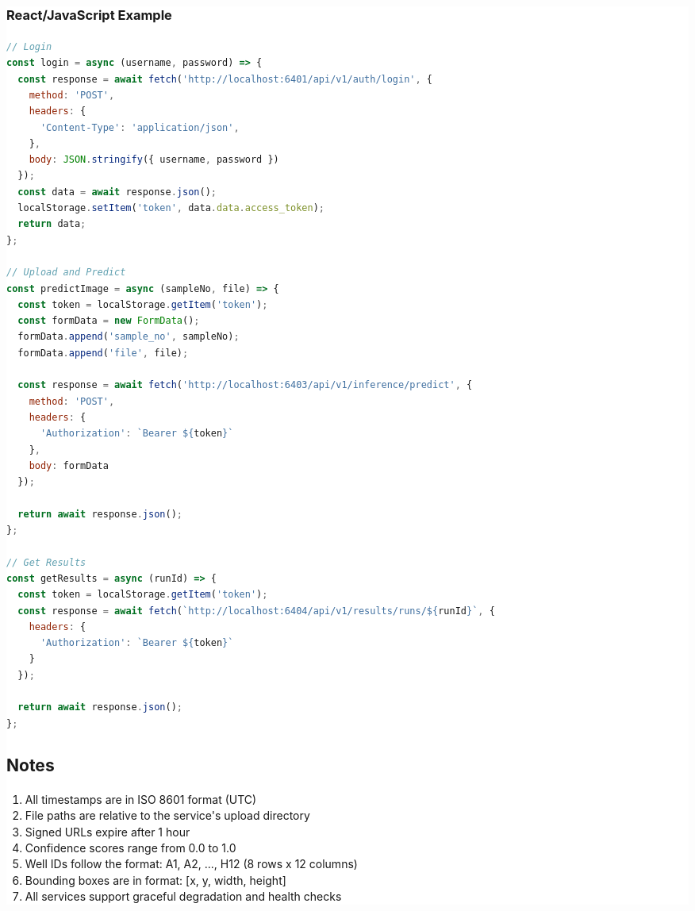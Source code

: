 ### React/JavaScript Example
```javascript
// Login
const login = async (username, password) => {
  const response = await fetch('http://localhost:6401/api/v1/auth/login', {
    method: 'POST',
    headers: {
      'Content-Type': 'application/json',
    },
    body: JSON.stringify({ username, password })
  });
  const data = await response.json();
  localStorage.setItem('token', data.data.access_token);
  return data;
};

// Upload and Predict
const predictImage = async (sampleNo, file) => {
  const token = localStorage.getItem('token');
  const formData = new FormData();
  formData.append('sample_no', sampleNo);
  formData.append('file', file);
  
  const response = await fetch('http://localhost:6403/api/v1/inference/predict', {
    method: 'POST',
    headers: {
      'Authorization': `Bearer ${token}`
    },
    body: formData
  });
  
  return await response.json();
};

// Get Results
const getResults = async (runId) => {
  const token = localStorage.getItem('token');
  const response = await fetch(`http://localhost:6404/api/v1/results/runs/${runId}`, {
    headers: {
      'Authorization': `Bearer ${token}`
    }
  });
  
  return await response.json();
};
```

## Notes

1. All timestamps are in ISO 8601 format (UTC)
2. File paths are relative to the service's upload directory
3. Signed URLs expire after 1 hour
4. Confidence scores range from 0.0 to 1.0
5. Well IDs follow the format: A1, A2, ..., H12 (8 rows x 12 columns)
6. Bounding boxes are in format: [x, y, width, height]
7. All services support graceful degradation and health checks

